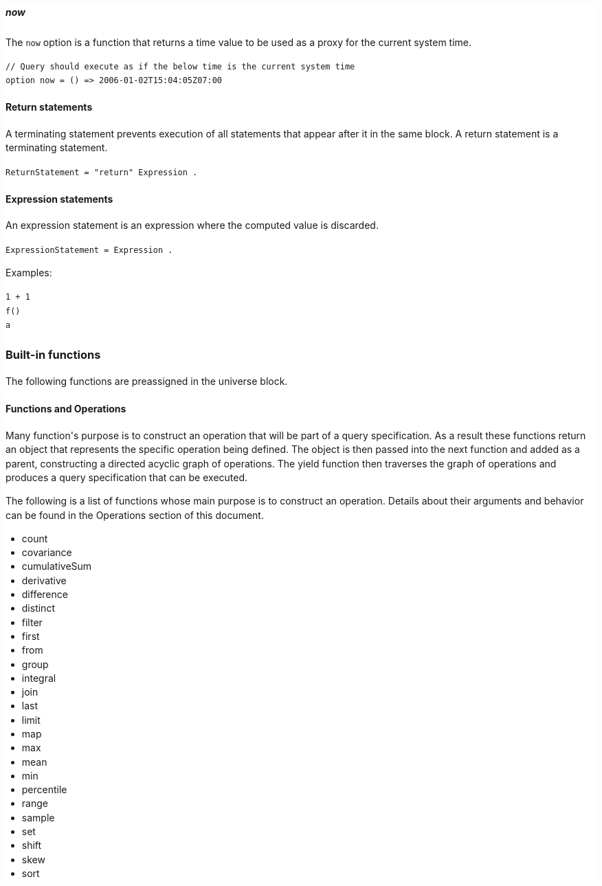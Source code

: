 ##### now

The `now` option is a function that returns a time value to be used as a proxy for the current system time.

    // Query should execute as if the below time is the current system time
    option now = () => 2006-01-02T15:04:05Z07:00

#### Return statements

A terminating statement prevents execution of all statements that appear after it in the same block.
A return statement is a terminating statement.

    ReturnStatement = "return" Expression .

#### Expression statements

An expression statement is an expression where the computed value is discarded.

    ExpressionStatement = Expression .

Examples:

    1 + 1
    f()
    a

### Built-in functions

The following functions are preassigned in the universe block.

#### Functions and Operations

Many function's purpose is to construct an operation that will be part of a query specification.
As a result these functions return an object that represents the specific operation being defined.
The object is then passed into the next function and added as a parent, constructing a directed acyclic graph of operations.
The yield function then traverses the graph of operations and produces a query specification that can be executed.

The following is a list of functions whose main purpose is to construct an operation.
Details about their arguments and behavior can be found in the Operations section of this document.

* count
* covariance
* cumulativeSum
* derivative
* difference
* distinct
* filter
* first
* from
* group
* integral
* join
* last
* limit
* map
* max
* mean
* min
* percentile
* range
* sample
* set
* shift
* skew
* sort